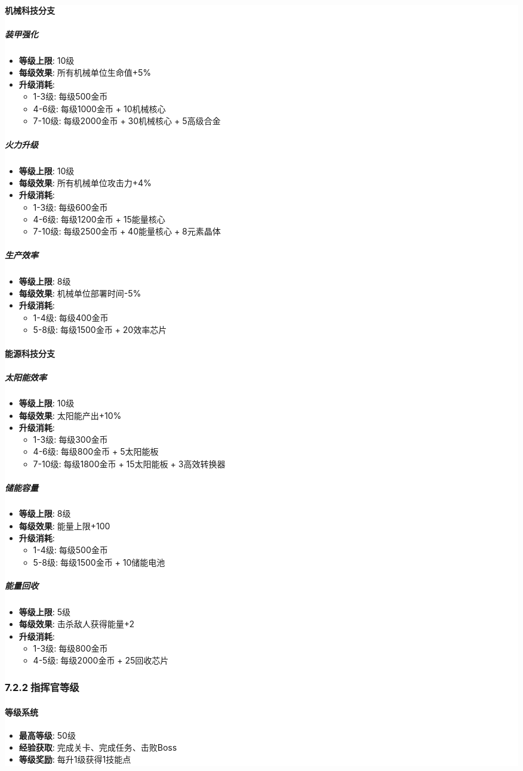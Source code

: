 #### 机械科技分支

##### 装甲强化
- **等级上限**: 10级
- **每级效果**: 所有机械单位生命值+5%
- **升级消耗**: 
  - 1-3级: 每级500金币
  - 4-6级: 每级1000金币 + 10机械核心
  - 7-10级: 每级2000金币 + 30机械核心 + 5高级合金

##### 火力升级
- **等级上限**: 10级
- **每级效果**: 所有机械单位攻击力+4%
- **升级消耗**:
  - 1-3级: 每级600金币
  - 4-6级: 每级1200金币 + 15能量核心
  - 7-10级: 每级2500金币 + 40能量核心 + 8元素晶体

##### 生产效率
- **等级上限**: 8级
- **每级效果**: 机械单位部署时间-5%
- **升级消耗**:
  - 1-4级: 每级400金币
  - 5-8级: 每级1500金币 + 20效率芯片

#### 能源科技分支

##### 太阳能效率
- **等级上限**: 10级
- **每级效果**: 太阳能产出+10%
- **升级消耗**:
  - 1-3级: 每级300金币
  - 4-6级: 每级800金币 + 5太阳能板
  - 7-10级: 每级1800金币 + 15太阳能板 + 3高效转换器

##### 储能容量
- **等级上限**: 8级
- **每级效果**: 能量上限+100
- **升级消耗**:
  - 1-4级: 每级500金币
  - 5-8级: 每级1500金币 + 10储能电池

##### 能量回收
- **等级上限**: 5级
- **每级效果**: 击杀敌人获得能量+2
- **升级消耗**:
  - 1-3级: 每级800金币
  - 4-5级: 每级2000金币 + 25回收芯片

### 7.2.2 指挥官等级

#### 等级系统
- **最高等级**: 50级
- **经验获取**: 完成关卡、完成任务、击败Boss
- **等级奖励**: 每升1级获得1技能点
